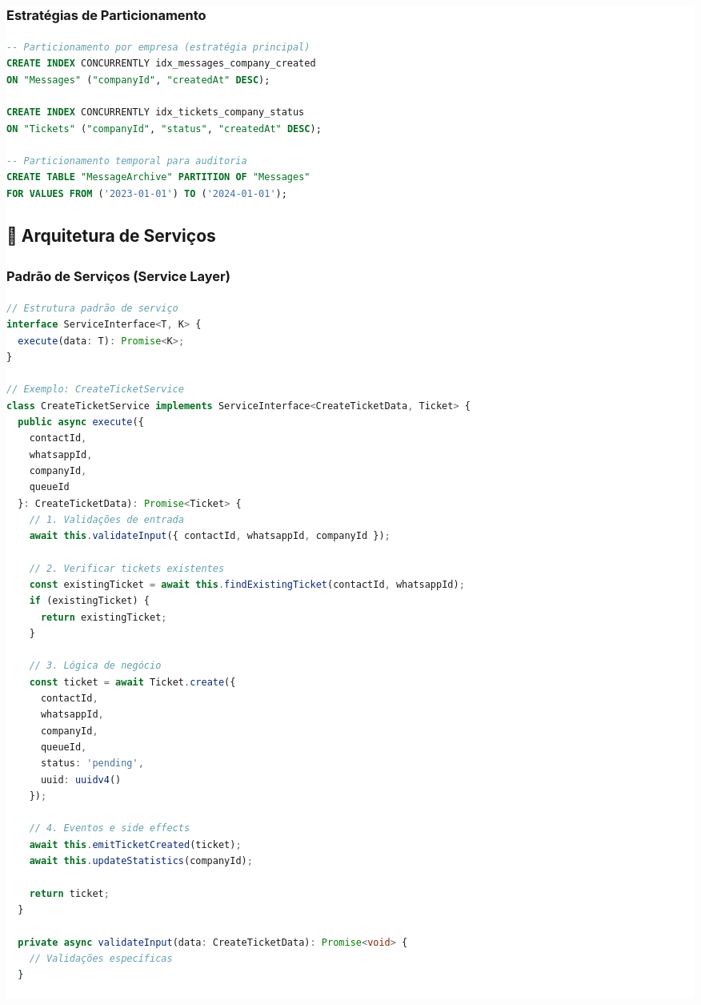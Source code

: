 ### Estratégias de Particionamento

```sql
-- Particionamento por empresa (estratégia principal)
CREATE INDEX CONCURRENTLY idx_messages_company_created 
ON "Messages" ("companyId", "createdAt" DESC);

CREATE INDEX CONCURRENTLY idx_tickets_company_status 
ON "Tickets" ("companyId", "status", "createdAt" DESC);

-- Particionamento temporal para auditoria
CREATE TABLE "MessageArchive" PARTITION OF "Messages"
FOR VALUES FROM ('2023-01-01') TO ('2024-01-01');
```

## 🔄 Arquitetura de Serviços

### Padrão de Serviços (Service Layer)

```typescript
// Estrutura padrão de serviço
interface ServiceInterface<T, K> {
  execute(data: T): Promise<K>;
}

// Exemplo: CreateTicketService
class CreateTicketService implements ServiceInterface<CreateTicketData, Ticket> {
  public async execute({
    contactId,
    whatsappId,
    companyId,
    queueId
  }: CreateTicketData): Promise<Ticket> {
    // 1. Validações de entrada
    await this.validateInput({ contactId, whatsappId, companyId });
    
    // 2. Verificar tickets existentes
    const existingTicket = await this.findExistingTicket(contactId, whatsappId);
    if (existingTicket) {
      return existingTicket;
    }
    
    // 3. Lógica de negócio
    const ticket = await Ticket.create({
      contactId,
      whatsappId,
      companyId,
      queueId,
      status: 'pending',
      uuid: uuidv4()
    });
    
    // 4. Eventos e side effects
    await this.emitTicketCreated(ticket);
    await this.updateStatistics(companyId);
    
    return ticket;
  }
  
  private async validateInput(data: CreateTicketData): Promise<void> {
    // Validações específicas
  }
  
```